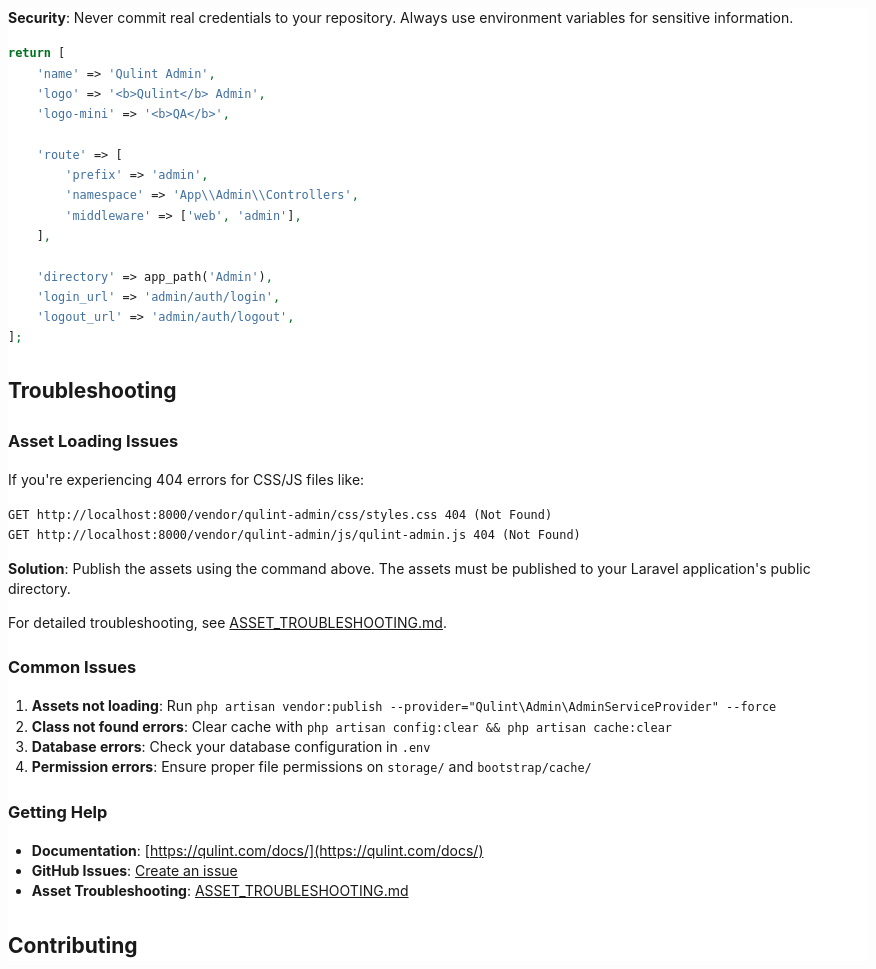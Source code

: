 **Security**: Never commit real credentials to your repository. Always use environment variables for sensitive information.

```php
return [
    'name' => 'Qulint Admin',
    'logo' => '<b>Qulint</b> Admin',
    'logo-mini' => '<b>QA</b>',
    
    'route' => [
        'prefix' => 'admin',
        'namespace' => 'App\\Admin\\Controllers',
        'middleware' => ['web', 'admin'],
    ],
    
    'directory' => app_path('Admin'),
    'login_url' => 'admin/auth/login',
    'logout_url' => 'admin/auth/logout',
];
```

## Troubleshooting

### Asset Loading Issues

If you're experiencing 404 errors for CSS/JS files like:
```
GET http://localhost:8000/vendor/qulint-admin/css/styles.css 404 (Not Found)
GET http://localhost:8000/vendor/qulint-admin/js/qulint-admin.js 404 (Not Found)
```

**Solution**: Publish the assets using the command above. The assets must be published to your Laravel application's public directory.

For detailed troubleshooting, see [ASSET_TROUBLESHOOTING.md](ASSET_TROUBLESHOOTING.md).

### Common Issues

1. **Assets not loading**: Run `php artisan vendor:publish --provider="Qulint\Admin\AdminServiceProvider" --force`
2. **Class not found errors**: Clear cache with `php artisan config:clear && php artisan cache:clear`
3. **Database errors**: Check your database configuration in `.env`
4. **Permission errors**: Ensure proper file permissions on `storage/` and `bootstrap/cache/`

### Getting Help

- **Documentation**: [https://qulint.com/docs/](https://qulint.com/docs/)
- **GitHub Issues**: [Create an issue](https://github.com/sanjayaharshana/qulint-admin-panel/issues)
- **Asset Troubleshooting**: [ASSET_TROUBLESHOOTING.md](ASSET_TROUBLESHOOTING.md)

## Contributing
